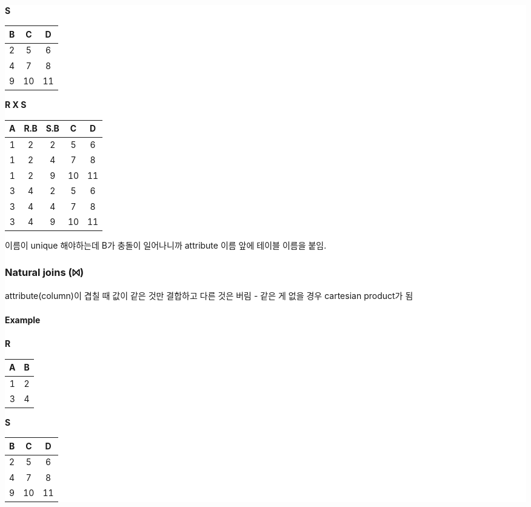 **S**

|  B   |  C   |  D   |
| :--: | :--: | :--: |
|  2   |  5   |  6   |
|  4   |  7   |  8   |
|  9   |  10  |  11  |



**R X S**

|  A   | R.B  | S.B  |  C   |  D   |
| :--: | :--: | :--: | :--: | :--: |
|  1   |  2   |  2   |  5   |  6   |
|  1   |  2   |  4   |  7   |  8   |
|  1   |  2   |  9   |  10  |  11  |
|  3   |  4   |  2   |  5   |  6   |
|  3   |  4   |  4   |  7   |  8   |
|  3   |  4   |  9   |  10  |  11  |

이름이 unique 해야하는데 B가 충돌이 일어나니까 attribute 이름 앞에 테이블 이름을 붙임.



### Natural joins (⨝)

attribute(column)이 겹칠 때 값이 같은 것만 결합하고 다른 것은 버림 - 같은 게 없을 경우 cartesian product가 됨



#### Example

**R**

|  A   |  B   |
| :--: | :--: |
|  1   |  2   |
|  3   |  4   |

**S**

|  B   |  C   |  D   |
| :--: | :--: | :--: |
|  2   |  5   |  6   |
|  4   |  7   |  8   |
|  9   |  10  |  11  |

